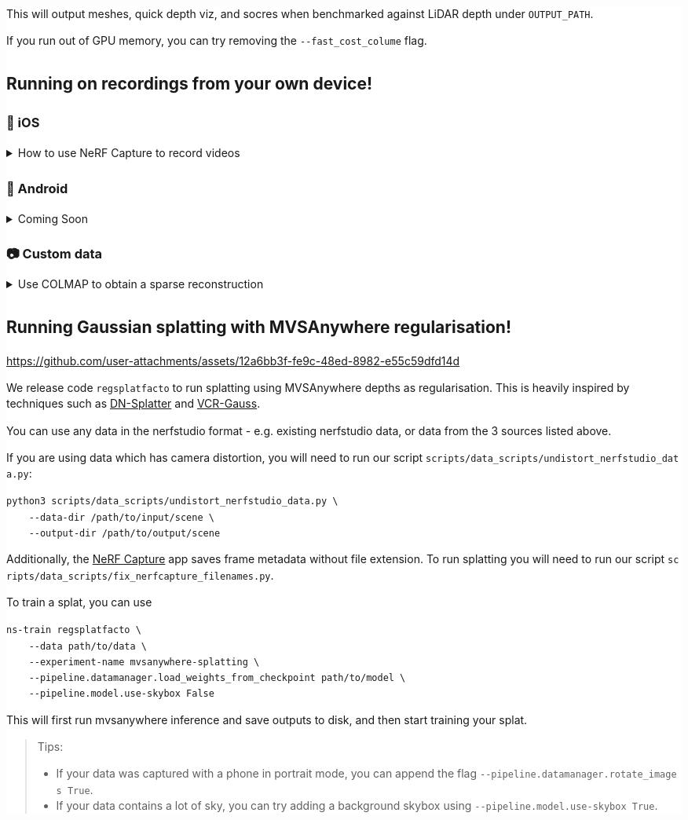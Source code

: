 This will output meshes, quick depth viz, and socres when benchmarked against LiDAR depth under `OUTPUT_PATH`. 

If you run out of GPU memory, you can try removing the `--fast_cost_colume` flag.

## Running on recordings from your own device!

### 🍏 iOS
<details><summary>How to use NeRF Capture to record videos</summary></details>

### 📱 Android
<details><summary>Coming Soon</summary></details>

### 📷 Custom data
<details><summary>Use COLMAP to obtain a sparse reconstruction</summary></details>


## Running Gaussian splatting with MVSAnywhere regularisation!

https://github.com/user-attachments/assets/12a6bb3f-fe9c-48ed-8982-e55c59dfd14d

We release code `regsplatfacto` to run splatting using MVSAnywhere depths as regularisation. This is heavily inspired by techniques such as [DN-Splatter](https://maturk.github.io/dn-splatter/) and [VCR-Gauss](https://hlinchen.github.io/projects/VCR-GauS/).

You can use any data in the nerfstudio format - e.g. existing nerfstudio data, or data from the 3 sources listed above.

If you are using data which has camera distortion, you will need to run our script `scripts/data_scripts/undistort_nerfstudio_data.py`:
```shell
python3 scripts/data_scripts/undistort_nerfstudio_data.py \
    --data-dir /path/to/input/scene \
    --output-dir /path/to/output/scene
```

Additionally, the [NeRF Capture](https://github.com/jc211/NeRFCapture) app saves frame metadata without file extension. To run splatting you will need to run our script `scripts/data_scripts/fix_nerfcapture_filenames.py`.

To train a splat, you can use 
```shell
ns-train regsplatfacto \
    --data path/to/data \
    --experiment-name mvsanywhere-splatting \
    --pipeline.datamanager.load_weights_from_checkpoint path/to/model \
    --pipeline.model.use-skybox False
```
This will first run mvsanywhere inference and save outputs to disk, and then start training your splat. 

> Tips:
> * If your data was captured with a phone in portrait mode, you can append the flag `--pipeline.datamanager.rotate_images True`.
> * If your data contains a lot of sky, you can try adding a background skybox using `--pipeline.model.use-skybox True`.
